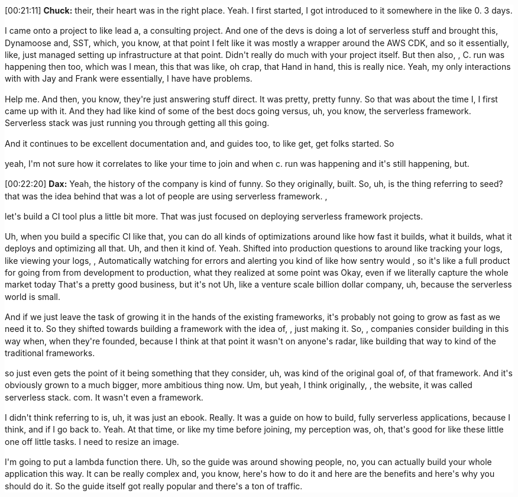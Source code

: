 [00:21:11] **Chuck:** their, their heart was in the right place. Yeah. I first started, I got introduced to it somewhere in the like 0. 3 days.

I came onto a project to like lead a, a consulting project. And one of the devs is doing a lot of serverless stuff and brought this, Dynamoose and, SST, which, you know, at that point I felt like it was mostly a wrapper around the AWS CDK, and so it essentially, like, just managed setting up infrastructure at that point. Didn't really do much with your project itself. But then also, , C. run was happening then too, which was I mean, this that was like, oh crap, that Hand in hand, this is really nice. Yeah, my only interactions with with Jay and Frank were essentially, I have have problems.

Help me. And then, you know, they're just answering stuff direct. It was pretty, pretty funny. So that was about the time I, I first came up with it. And they had like kind of some of the best docs going versus, uh, you know, the serverless framework. Serverless stack was just running you through getting all this going.

And it continues to be excellent documentation and, and guides too, to like get, get folks started. So

yeah, I'm not sure how it correlates to like your time to join and when c. run was happening and it's still happening, but.

[00:22:20] **Dax:** Yeah, the history of the company is kind of funny. So they originally, built. So, uh, is the thing referring to seed? that was the idea behind that was a lot of people are using serverless framework. ,

let's build a CI tool plus a little bit more. That was just focused on deploying serverless framework projects.

Uh, when you build a specific CI like that, you can do all kinds of optimizations around like how fast it builds, what it builds, what it deploys and optimizing all that. Uh, and then it kind of. Yeah. Shifted into production questions to around like tracking your logs, like viewing your logs, , Automatically watching for errors and alerting you kind of like how sentry would , so it's like a full product for going from from development to production, what they realized at some point was Okay, even if we literally capture the whole market today That's a pretty good business, but it's not Uh, like a venture scale billion dollar company, uh, because the serverless world is small.

And if we just leave the task of growing it in the hands of the existing frameworks, it's probably not going to grow as fast as we need it to. So they shifted towards building a framework with the idea of, , just making it. So, , companies consider building in this way when, when they're founded, because I think at that point it wasn't on anyone's radar, like building that way to kind of the traditional frameworks.

so just even gets the point of it being something that they consider, uh, was kind of the original goal of, of that framework. And it's obviously grown to a much bigger, more ambitious thing now. Um, but yeah, I think originally, , the website, it was called serverless stack. com. It wasn't even a framework.

I didn't think referring to is, uh, it was just an ebook. Really. It was a guide on how to build, fully serverless applications, because I think, and if I go back to. Yeah. At that time, or like my time before joining, my perception was, oh, that's good for like these little one off little tasks. I need to resize an image.

I'm going to put a lambda function there. Uh, so the guide was around showing people, no, you can actually build your whole application this way. It can be really complex and, you know, here's how to do it and here are the benefits and here's why you should do it. So the guide itself got really popular and there's a ton of traffic.
